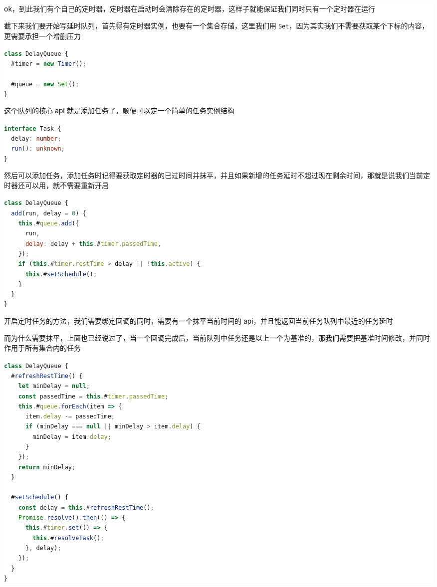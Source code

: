 ok，到此我们有个自己的定时器，定时器在启动时会清除存在的定时器，这样子就能保证我们同时只有一个定时器在运行

截下来我们要开始写延时队列，首先得有定时器实例，也要有一个集合存储，这里我们用 `Set`，因为其实我们不需要获取某个下标的内容，更需要承担一个增删压力

```javascript
class DelayQueue {
  #timer = new Timer();

  #queue = new Set();
}
```

这个队列的核心 api 就是添加任务了，顺便可以定一个简单的任务实例结构

```typescript
interface Task {
  delay: number;
  run(): unknown;
}
```

然后可以添加任务，添加任务时记得要获取定时器的已过时间并抹平，并且如果新增的任务延时不超过现在剩余时间，那就是说我们当前定时器还可以用，就不需要重新开启

```javascript
class DelayQueue {
  add(run, delay = 0) {
    this.#queue.add({
      run,
      delay: delay + this.#timer.passedTime,
    });
    if (this.#timer.restTime > delay || !this.active) {
      this.#setSchedule();
    }
  }
}
```

开启定时任务的方法，我们需要绑定回调的同时，需要有一个抹平当前时间的 api，并且能返回当前任务队列中最近的任务延时

而为什么需要抹平，上面也已经说过了，当一个回调完成后，当前队列中任务还是以上一个为基准的，那我们需要把基准时间修改，并同时作用于所有集合内的任务

```javascript
class DelayQueue {
  #refreshRestTime() {
    let minDelay = null;
    const passedTime = this.#timer.passedTime;
    this.#queue.forEach(item => {
      item.delay -= passedTime;
      if (minDelay === null || minDelay > item.delay) {
        minDelay = item.delay;
      }
    });
    return minDelay;
  }

  #setSchedule() {
    const delay = this.#refreshRestTime();
    Promise.resolve().then(() => {
      this.#timer.set(() => {
        this.#resolveTask();
      }, delay);
    });
  }
}
```
